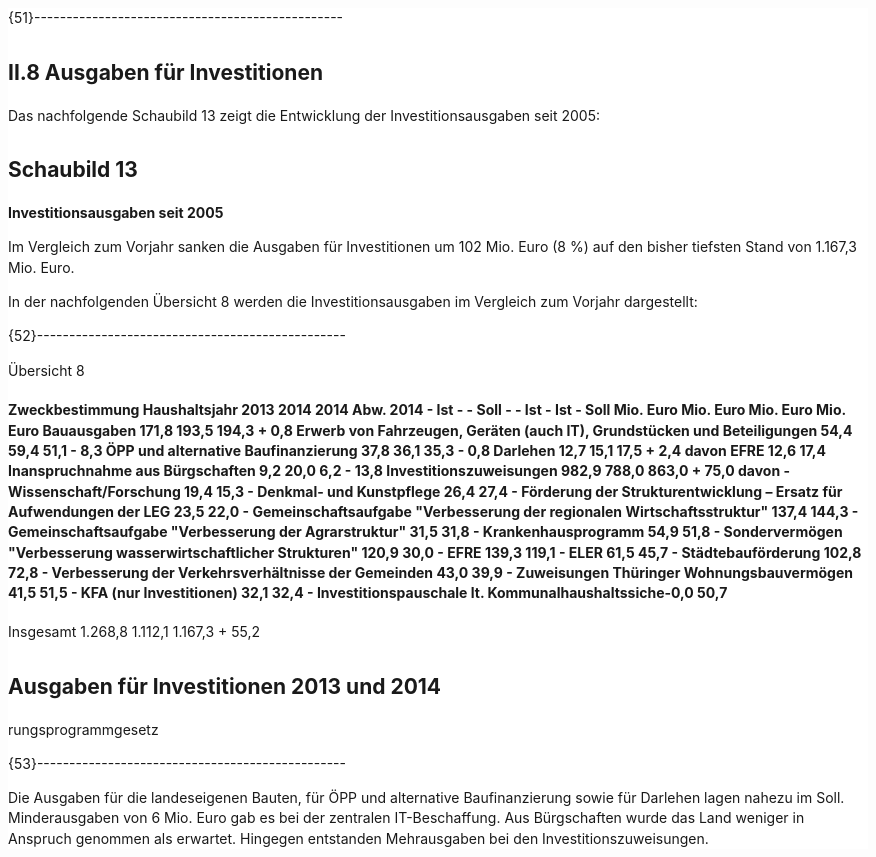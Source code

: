 {51}------------------------------------------------

## **II.8 Ausgaben für Investitionen**

Das nachfolgende Schaubild 13 zeigt die Entwicklung der Investitionsausgaben seit 2005:

## Schaubild 13

**Investitionsausgaben seit 2005** 

Im Vergleich zum Vorjahr sanken die Ausgaben für Investitionen um 102 Mio. Euro (8 %) auf den bisher tiefsten Stand von 1.167,3 Mio. Euro.

In der nachfolgenden Übersicht 8 werden die Investitionsausgaben im Vergleich zum Vorjahr dargestellt:

{52}------------------------------------------------

Übersicht 8

#### Zweckbestimmung Haushaltsjahr 2013 2014 2014 Abw. 2014 - Ist - - Soll - - Ist - Ist - Soll Mio. Euro Mio. Euro Mio. Euro Mio. Euro Bauausgaben 171,8 193,5 194,3 + 0,8 Erwerb von Fahrzeugen, Geräten (auch IT), Grundstücken und Beteiligungen 54,4 59,4 51,1 - 8,3 ÖPP und alternative Baufinanzierung 37,8 36,1 35,3 - 0,8 Darlehen 12,7 15,1 17,5 + 2,4 davon EFRE 12,6 17,4 Inanspruchnahme aus Bürgschaften 9,2 20,0 6,2 - 13,8 Investitionszuweisungen 982,9 788,0 863,0 + 75,0 davon - Wissenschaft/Forschung 19,4 15,3 - Denkmal- und Kunstpflege 26,4 27,4 - Förderung der Strukturentwicklung – Ersatz für Aufwendungen der LEG 23,5 22,0 - Gemeinschaftsaufgabe "Verbesserung der regionalen Wirtschaftsstruktur" 137,4 144,3 - Gemeinschaftsaufgabe "Verbesserung der Agrarstruktur" 31,5 31,8 - Krankenhausprogramm 54,9 51,8 - Sondervermögen "Verbesserung wasserwirtschaftlicher Strukturen" 120,9 30,0 - EFRE 139,3 119,1 - ELER 61,5 45,7 - Städtebauförderung 102,8 72,8 - Verbesserung der Verkehrsverhältnisse der Gemeinden 43,0 39,9 - Zuweisungen Thüringer Wohnungsbauvermögen 41,5 51,5 - KFA (nur Investitionen) 32,1 32,4 - Investitionspauschale lt. Kommunalhaushaltssiche-0,0 50,7

Insgesamt 1.268,8 1.112,1 1.167,3 + 55,2

## **Ausgaben für Investitionen 2013 und 2014**

rungsprogrammgesetz

{53}------------------------------------------------

Die Ausgaben für die landeseigenen Bauten, für ÖPP und alternative Baufinanzierung sowie für Darlehen lagen nahezu im Soll. Minderausgaben von 6 Mio. Euro gab es bei der zentralen IT-Beschaffung. Aus Bürgschaften wurde das Land weniger in Anspruch genommen als erwartet. Hingegen entstanden Mehrausgaben bei den Investitionszuweisungen.
